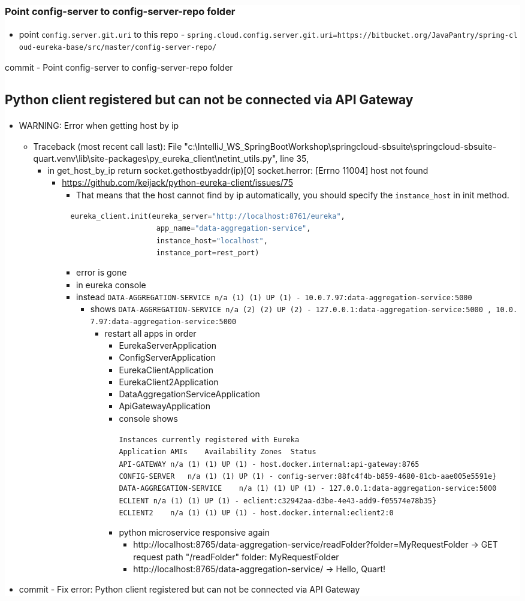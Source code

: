 ### Point config-server to config-server-repo folder
- point `config.server.git.uri` to this repo - `spring.cloud.config.server.git.uri=https://bitbucket.org/JavaPantry/spring-cloud-eureka-base/src/master/config-server-repo/`

commit - Point config-server to config-server-repo folder

## Python client registered but can not be connected via API Gateway

- WARNING: Error when getting host by   ip
  - Traceback (most recent call last): File "c:\IntelliJ_WS_SpringBootWorkshop\springcloud-sbsuite\springcloud-sbsuite-quart\.venv\lib\site-packages\py_eureka_client\netint_utils.py", line 35,
    - in get_host_by_ip return socket.gethostbyaddr(ip)[0] socket.herror: [Errno 11004] host not found
      - https://github.com/keijack/python-eureka-client/issues/75
        - That means that the host cannot find by ip automatically, you should specify the `instance_host` in init method.
        ```python
          eureka_client.init(eureka_server="http://localhost:8761/eureka",
                              app_name="data-aggregation-service",
                              instance_host="localhost",
                              instance_port=rest_port)
        ```
        - error is gone
        - in eureka console
        - instead `DATA-AGGREGATION-SERVICE	n/a (1)	(1)	UP (1) - 10.0.7.97:data-aggregation-service:5000`
          - shows `DATA-AGGREGATION-SERVICE	n/a (2)	(2)	UP (2) - 127.0.0.1:data-aggregation-service:5000 , 10.0.7.97:data-aggregation-service:5000`
            - restart all apps in order
              - EurekaServerApplication
              - ConfigServerApplication
              - EurekaClientApplication
              - EurekaClient2Application
              - DataAggregationServiceApplication
              - ApiGatewayApplication
              - console shows
                ```console
                Instances currently registered with Eureka
                Application	AMIs	Availability Zones	Status
                API-GATEWAY	n/a (1)	(1)	UP (1) - host.docker.internal:api-gateway:8765
                CONFIG-SERVER	n/a (1)	(1)	UP (1) - config-server:88fc4f4b-b859-4680-81cb-aae005e5591e}
                DATA-AGGREGATION-SERVICE	n/a (1)	(1)	UP (1) - 127.0.0.1:data-aggregation-service:5000
                ECLIENT	n/a (1)	(1)	UP (1) - eclient:c32942aa-d3be-4e43-add9-f05574e78b35}
                ECLIENT2	n/a (1)	(1)	UP (1) - host.docker.internal:eclient2:0
                ```
              - python microservice responsive again
                - http://localhost:8765/data-aggregation-service/readFolder?folder=MyRequestFolder  -> GET request path "/readFolder" folder: MyRequestFolder
                - http://localhost:8765/data-aggregation-service/ -> Hello, Quart!

- commit - Fix error: Python client registered but can not be connected via API Gateway
